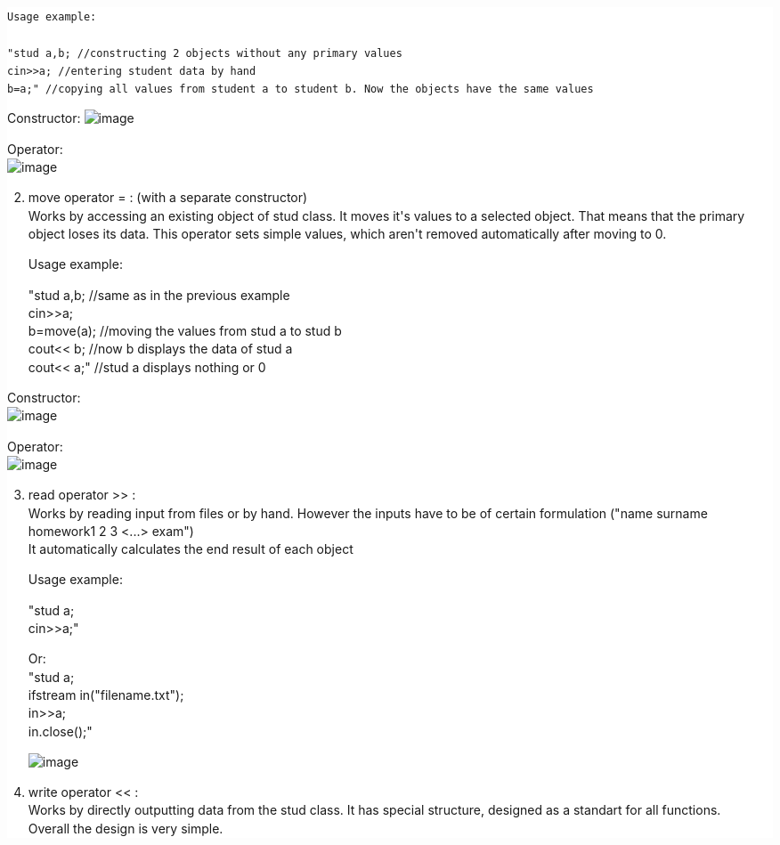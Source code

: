     Usage example:
   
    "stud a,b; //constructing 2 objects without any primary values  
    cin>>a; //entering student data by hand  
    b=a;" //copying all values from student a to student b. Now the objects have the same values

Constructor:
    ![image](https://github.com/user-attachments/assets/9d799f00-fa30-400e-92cd-fb3fa0d718a9)
   
Operator:  
   ![image](https://github.com/user-attachments/assets/4b324409-7e53-468e-a7a3-f3447c62415d)

   
2. move operator = : (with a separate constructor)  
    Works by accessing an existing object of stud class. It moves it's values to a selected object.
    That means that the primary object loses its data.
    This operator sets simple values, which aren't removed automatically after moving to 0.
   
    Usage example:
   
    "stud a,b; //same as in the previous example  
    cin>>a;  
    b=move(a); //moving the values from stud a to stud b  
    cout<< b; //now b displays the data of stud a  
    cout<< a;" //stud a displays nothing or 0

Constructor:  
 ![image](https://github.com/user-attachments/assets/d540a3bd-58fb-49cf-ac86-77dbafa78f25) 

Operator:  
 ![image](https://github.com/user-attachments/assets/3f52a557-5328-4206-9234-6e7271e1ddc6)
    
3. read operator >> :  
    Works by reading input from files or by hand. However the inputs have to be of certain formulation ("name surname homework1 2 3 <...> exam")  
    It automatically calculates the end result of each object
   
    Usage example:
   
    "stud a;  
    cin>>a;"  
   
    Or:  
    "stud a;  
    ifstream in("filename.txt");  
    in>>a;  
    in.close();"

   ![image](https://github.com/user-attachments/assets/7f3a401e-3656-40bf-a699-fa79a892bd9e)

   
4. write operator << :  
    Works by directly outputting data from the stud class. It has special structure, designed as a standart for all functions.  
    Overall the design is very simple.
   